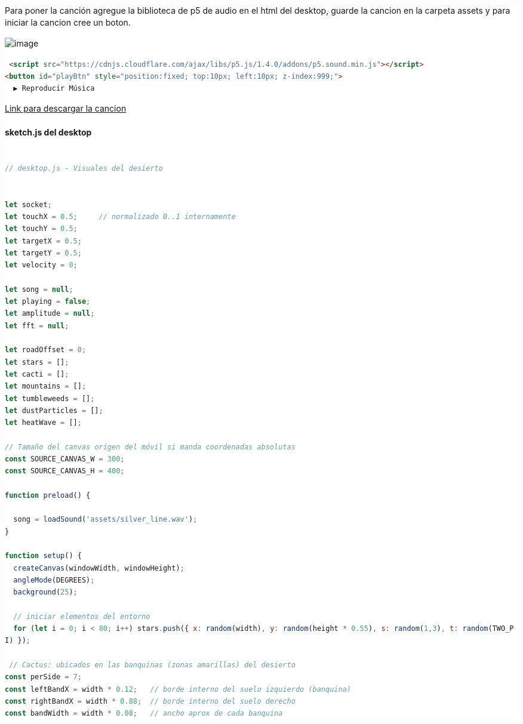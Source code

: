Para poner la canción agregue la biblioteca de p5 de audio en el html del desktop, guarde la cancion en la carpeta assets y para iniciar la cancion cree un boton.

<img width="290" height="79" alt="image" src="https://github.com/user-attachments/assets/2c823858-6a80-42e0-9c98-f12656289e1a" />

```html
 <script src="https://cdnjs.cloudflare.com/ajax/libs/p5.js/1.4.0/addons/p5.sound.min.js"></script>
<button id="playBtn" style="position:fixed; top:10px; left:10px; z-index:999;">
  ▶ Reproducir Música
```

[Link para descargar la cancion](https://drive.google.com/file/d/1sAEqVWgI6VJ1b-O0y1chGnKfXTebONna/view?usp=sharing)



#### sketch.js del desktop

```js

// desktop.js - Visuales del desierto


let socket;
let touchX = 0.5;     // normalizado 0..1 internamente
let touchY = 0.5;
let targetX = 0.5;
let targetY = 0.5;
let velocity = 0;

let song = null;
let playing = false;
let amplitude = null;
let fft = null;

let roadOffset = 0;
let stars = [];
let cacti = [];
let mountains = [];
let tumbleweeds = [];
let dustParticles = [];
let heatWave = [];

// Tamaño del canvas origen del móvil si manda coordenadas absolutas
const SOURCE_CANVAS_W = 300;
const SOURCE_CANVAS_H = 400;

function preload() {
 
  song = loadSound('assets/silver_line.wav');
}

function setup() {
  createCanvas(windowWidth, windowHeight);
  angleMode(DEGREES);
  background(25);

  // iniciar elementos del entorno
  for (let i = 0; i < 80; i++) stars.push({ x: random(width), y: random(height * 0.55), s: random(1,3), t: random(TWO_PI) });

 // Cactus: ubicados en las banquinas (zonas amarillas) del desierto
const perSide = 7;
const leftBandX = width * 0.12;   // borde interno del suelo izquierdo (banquina)
const rightBandX = width * 0.88;  // borde interno del suelo derecho
const bandWidth = width * 0.08;   // ancho aprox de cada banquina
```